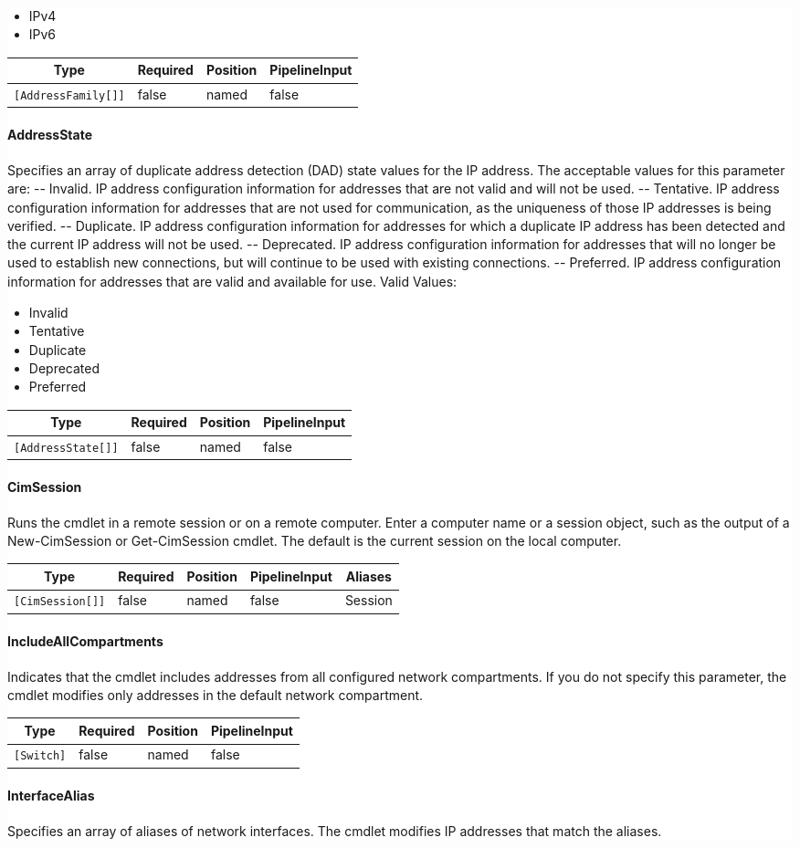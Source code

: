 * IPv4
* IPv6

|Type               |Required|Position|PipelineInput|
|-------------------|--------|--------|-------------|
|`[AddressFamily[]]`|false   |named   |false        |

#### **AddressState**
Specifies an array of duplicate address detection (DAD) state values for the IP address. The acceptable values for this parameter are:
-- Invalid. IP address configuration information for addresses that are not valid and will not be used. 
-- Tentative. IP address configuration information for addresses that are not used for communication, as the uniqueness of those IP addresses is being verified. 
-- Duplicate. IP address configuration information for addresses for which a duplicate IP address has been detected and the current IP address will not be used. 
-- Deprecated. IP address configuration information for addresses that will no longer be used to establish new connections, but will continue to be used with existing connections. 
-- Preferred. IP address configuration information for addresses that are valid and available for use.
Valid Values:

* Invalid
* Tentative
* Duplicate
* Deprecated
* Preferred

|Type              |Required|Position|PipelineInput|
|------------------|--------|--------|-------------|
|`[AddressState[]]`|false   |named   |false        |

#### **CimSession**
Runs the cmdlet in a remote session or on a remote computer. Enter a computer name or a session object, such as the output of a New-CimSession or Get-CimSession cmdlet. The default is the current session on the local computer.

|Type            |Required|Position|PipelineInput|Aliases|
|----------------|--------|--------|-------------|-------|
|`[CimSession[]]`|false   |named   |false        |Session|

#### **IncludeAllCompartments**
Indicates that the cmdlet includes addresses from all configured network compartments. If you do not specify this parameter, the cmdlet modifies only addresses in the default network compartment.

|Type      |Required|Position|PipelineInput|
|----------|--------|--------|-------------|
|`[Switch]`|false   |named   |false        |

#### **InterfaceAlias**
Specifies an array of aliases of network interfaces. The cmdlet modifies IP addresses that match the aliases.
